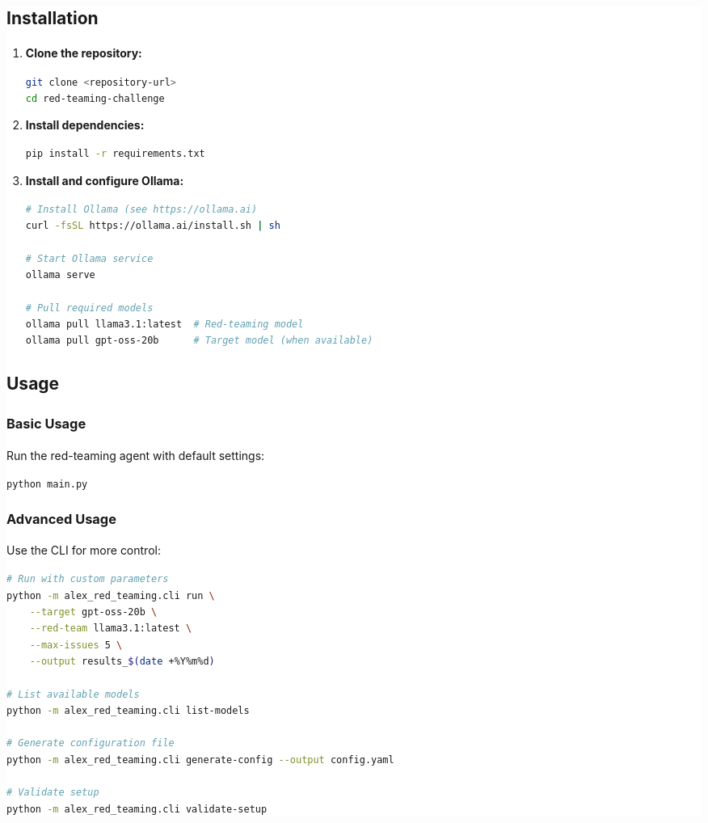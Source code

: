
## Installation

1. **Clone the repository:**
   ```bash
   git clone <repository-url>
   cd red-teaming-challenge
   ```

2. **Install dependencies:**
   ```bash
   pip install -r requirements.txt
   ```

3. **Install and configure Ollama:**
   ```bash
   # Install Ollama (see https://ollama.ai)
   curl -fsSL https://ollama.ai/install.sh | sh
   
   # Start Ollama service
   ollama serve
   
   # Pull required models
   ollama pull llama3.1:latest  # Red-teaming model
   ollama pull gpt-oss-20b      # Target model (when available)
   ```

## Usage

### Basic Usage

Run the red-teaming agent with default settings:

```bash
python main.py
```

### Advanced Usage

Use the CLI for more control:

```bash
# Run with custom parameters
python -m alex_red_teaming.cli run \
    --target gpt-oss-20b \
    --red-team llama3.1:latest \
    --max-issues 5 \
    --output results_$(date +%Y%m%d)

# List available models
python -m alex_red_teaming.cli list-models

# Generate configuration file
python -m alex_red_teaming.cli generate-config --output config.yaml

# Validate setup
python -m alex_red_teaming.cli validate-setup
```
